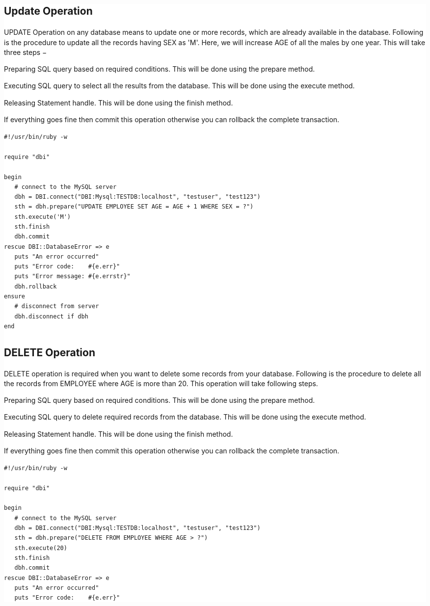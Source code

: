 ## Update Operation
UPDATE Operation on any database means to update one or more records, which are already available in the database. Following is the procedure to update all the records having SEX as 'M'. Here, we will increase AGE of all the males by one year. This will take three steps −

Preparing SQL query based on required conditions. This will be done using the prepare method.

Executing SQL query to select all the results from the database. This will be done using the execute method.

Releasing Statement handle. This will be done using the finish method.

If everything goes fine then commit this operation otherwise you can rollback the complete transaction.
```
#!/usr/bin/ruby -w

require "dbi"

begin
   # connect to the MySQL server
   dbh = DBI.connect("DBI:Mysql:TESTDB:localhost", "testuser", "test123")
   sth = dbh.prepare("UPDATE EMPLOYEE SET AGE = AGE + 1 WHERE SEX = ?")
   sth.execute('M')
   sth.finish
   dbh.commit
rescue DBI::DatabaseError => e
   puts "An error occurred"
   puts "Error code:    #{e.err}"
   puts "Error message: #{e.errstr}"
   dbh.rollback
ensure
   # disconnect from server
   dbh.disconnect if dbh
end
```

## DELETE Operation
DELETE operation is required when you want to delete some records from your database. Following is the procedure to delete all the records from EMPLOYEE where AGE is more than 20. This operation will take following steps.

Preparing SQL query based on required conditions. This will be done using the prepare method.

Executing SQL query to delete required records from the database. This will be done using the execute method.

Releasing Statement handle. This will be done using the finish method.

If everything goes fine then commit this operation otherwise you can rollback the complete transaction.
```
#!/usr/bin/ruby -w

require "dbi"

begin
   # connect to the MySQL server
   dbh = DBI.connect("DBI:Mysql:TESTDB:localhost", "testuser", "test123")
   sth = dbh.prepare("DELETE FROM EMPLOYEE WHERE AGE > ?")
   sth.execute(20)
   sth.finish
   dbh.commit
rescue DBI::DatabaseError => e
   puts "An error occurred"
   puts "Error code:    #{e.err}"
```